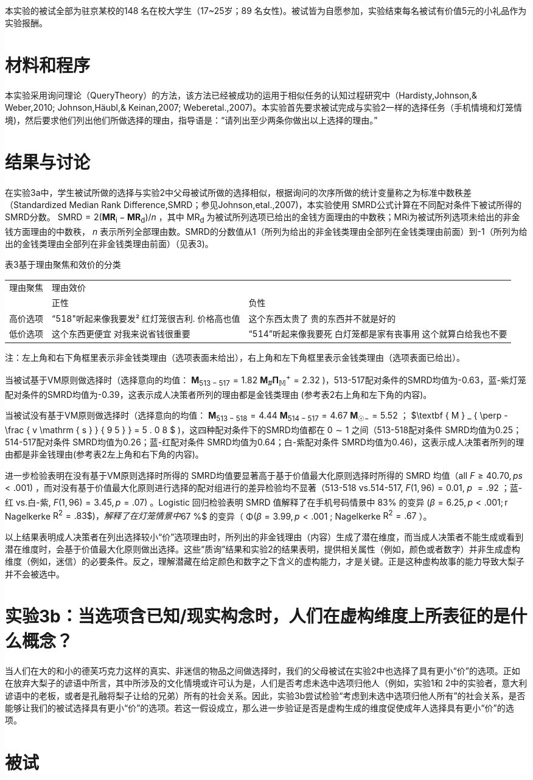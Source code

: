 本实验的被试全部为驻京某校的148 名在校大学生（17\~25岁；89 名女性)。被试皆为自愿参加，实验结束每名被试有价值5元的小礼品作为实验报酬。

# 材料和程序

本实验采用询问理论（QueryTheory）的方法，该方法已经被成功的运用于相似任务的认知过程研究中（Hardisty,Johnson,& Weber,2010; Johnson,Häubl,& Keinan,2007; Weberetal.,2007)。本实验首先要求被试完成与实验2一样的选择任务（手机情境和灯笼情境)，然后要求他们列出他们所做选择的理由，指导语是：“请列出至少两条你做出以上选择的理由。”

# 结果与讨论

在实验3a中，学生被试所做的选择与实验2中父母被试所做的选择相似，根据询问的次序所做的统计变量称之为标准中数秩差（Standardized Median Rank Difference,SMRD；参见Johnson,etal.,2007)，本实验使用 SMRD公式计算在不同配对条件下被试所得的 SMRD分数。 $\mathrm { S M R D } = 2 ( \mathbf { M R } _ { \mathrm { i } } - \mathbf { M R } _ { \mathrm { d } } ) / n$ ，其中 $\mathrm { M R _ { d } }$ 为被试所列选项已给出的金钱方面理由的中数秩；MRi为被试所列选项未给出的非金钱方面理由的中数秩， $n$ 表示所列全部理由数。SMRD的分数值从1（所列为给出的非金钱类理由全部列在金钱类理由前面）到-1（所列为给出的金钱类理由全部列在非金钱类理由前面）（见表3)。

表3基于理由聚焦和效价的分类  

<html><body><table><tr><td rowspan="2">理由聚焦</td><td colspan="2">理由效价</td></tr><tr><td>正性</td><td>负性</td></tr><tr><td>高价选项</td><td>“518"听起来像我要发² 红灯笼很吉利. 价格高也值</td><td>这个东西太贵了 贵的东西并不就是好的</td></tr><tr><td>低价选项</td><td>这个东西更便宜 对我来说省钱很重要</td><td>“514”听起来像我要死 白灯笼都是家有丧事用 这个就算白给我也不要</td></tr></table></body></html>

注：左上角和右下角框里表示非金钱类理由（选项表面未给出），右上角和左下角框里表示金钱类理由（选项表面已给出）。

当被试基于VM原则做选择时（选择意向的均值： $\mathbf { M } _ { 5 1 3 - 5 1 7 } = 1 . 8 2$ $\mathbf { M } _ { \mathrm { \# } } \mathbf { \Pi } _ { \mathbb { M } } ^ { + } = 2 . 3 2$ )，513-517配对条件的SMRD均值为-0.63，蓝-紫灯笼配对条件的SMRD均值为-0.39，这表示成人决策者所列的理由都是金钱类理由 (参考表2右上角和左下角的内容)。

当被试没有基于VM原则做选择时（选择意向的均值： $\mathbf { M } _ { 5 1 3 - 5 1 8 } = 4 . 4 4$ $\mathbf { M } _ { 5 1 4 - 5 1 7 } = 4 . 6 7$ $\mathbf { M } _ { ☉ -  } = 5 . 5 2$ ； $\textbf { M } _ { \perp - \frac { v \mathrm { s } } { 9 5 } } = 5 . 0 8 \$ )，这四种配对条件下的SMRD均值都在 $0 { \sim } 1$ 之间（513-518配对条件 SMRD均值为0.25；514-517配对条件 SMRD均值为0.26；蓝-红配对条件 SMRD均值为0.64；白-紫配对条件 SMRD均值为0.46)，这表示成人决策者所列的理由都是非金钱理由(参考表2左上角和右下角的内容)。

进一步检验表明在没有基于VM原则选择时所得的 SMRD均值要显著高于基于价值最大化原则选择时所得的 SMRD 均值（all $F \ge 4 0 . 7 0 , p s < . 0 0 1 )$ ，而对没有基于价值最大化原则进行选择的配对组进行的差异检验均不显著（513-518 vs.514-517, $F \left( 1 , 9 6 \right) = 0 . 0 1 , _ { }$ $p$ $= . 9 2$ ；蓝-红 vs.白-紫, $F ( 1 , 9 6 ) = 3 . 4 5 , p = . 0 7 )$ 。Logistic 回归检验表明 SMRD 值解释了在手机号码情景中 $83 \%$ 的变异 $( \beta = 6 . 2 5 , p < . 0 0 1 ; \mathrm { r }$ Nagelkerke $\mathrm { R } ^ { 2 } = . 8 3 \$ )，解释了在灯笼情景中$67 \%$ 的变异（ $\mathrm { \Phi } ( \beta = 3 . 9 9 , p < . 0 0 1$ ; Nagelkerke $\mathrm { R } ^ { 2 } = . 6 7$ ）。

以上结果表明成人决策者在列出选择较小“价”选项理由时，所列出的非金钱理由（内容）生成了潜在维度，而当成人决策者不能生成或看到潜在维度时，会基于价值最大化原则做出选择。这些“质询”结果和实验2的结果表明，提供相关属性（例如，颜色或者数字）并非生成虚构维度（例如，迷信）的必要条件。反之，理解潜藏在给定颜色和数字之下含义的虚构能力，才是关键。正是这种虚构故事的能力导致大梨子并不会被选中。

# 实验3b：当选项含已知/现实构念时，人们在虚构维度上所表征的是什么概念？

当人们在大的和小的德芙巧克力这样的真实、非迷信的物品之间做选择时，我们的父母被试在实验2中也选择了具有更小“价”的选项。正如在放弃大梨子的谚语中所言，其中所涉及的文化情境或许可认为是，人们是否考虑未选中选项归他人（例如，实验1和 2中的实验者，意大利谚语中的老板，或者是孔融将梨子让给的兄弟）所有的社会关系。因此，实验3b尝试检验“考虑到未选中选项归他人所有”的社会关系，是否能够让我们的被试选择具有更小“价”的选项。若这一假设成立，那么进一步验证是否是虚构生成的维度促使成年人选择具有更小“价”的选项。

# 被试
